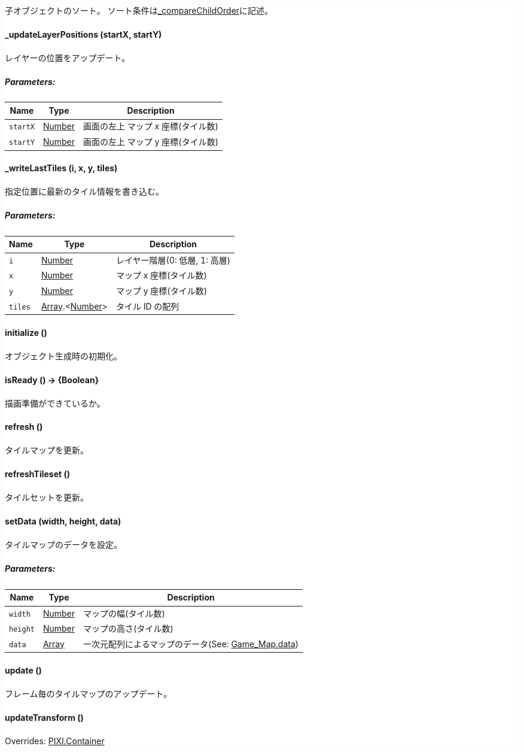 子オブジェクトのソート。
ソート条件は[\_compareChildOrder](#_comparechildorder-a-b)に記述。

#### \_updateLayerPositions (startX, startY)

レイヤーの位置をアップデート。

##### Parameters:

| Name     | Type                | Description                        |
| -------- | ------------------- | ---------------------------------- |
| `startX` | [Number](Number.md) | 画面の左上 マップ x 座標(タイル数) |
| `startY` | [Number](Number.md) | 画面の左上 マップ y 座標(タイル数) |

#### \_writeLastTiles (i, x, y, tiles)

指定位置に最新のタイル情報を書き込む。

##### Parameters:

| Name    | Type                                          | Description                    |
| ------- | --------------------------------------------- | ------------------------------ |
| `i`     | [Number](Number.md)                           | レイヤー階層(0: 低層, 1: 高層) |
| `x`     | [Number](Number.md)                           | マップ x 座標(タイル数)        |
| `y`     | [Number](Number.md)                           | マップ y 座標(タイル数)        |
| `tiles` | [Array](Array.md).&lt;[Number](Number.md)&gt; | タイル ID の配列               |

#### initialize ()

オブジェクト生成時の初期化。

#### isReady () → {Boolean}

描画準備ができているか。

#### refresh ()

タイルマップを更新。

#### refreshTileset ()

タイルセットを更新。

#### setData (width, height, data)

タイルマップのデータを設定。

##### Parameters:

| Name     | Type                | Description                                                                          |
| -------- | ------------------- | ------------------------------------------------------------------------------------ |
| `width`  | [Number](Number.md) | マップの幅(タイル数)                                                                 |
| `height` | [Number](Number.md) | マップの高さ(タイル数)                                                               |
| `data`   | [Array](Array.md)   | 一次元配列によるマップのデータ(See: [Game_Map.data](Game_Map.md#data---arraynumber)) |

#### update ()

フレーム毎のタイルマップのアップデート。

#### updateTransform ()

Overrides: [PIXI.Container](PIXI.Container.md#updatetransform-)
